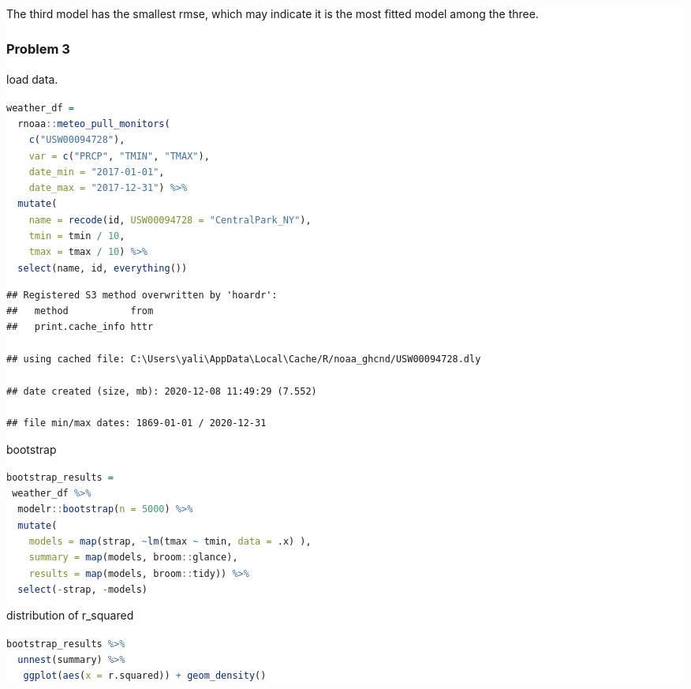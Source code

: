 The third model has the smallest rmse, which may indicate it is the most
fitted model among the three.

### Problem 3

load data.

``` r
weather_df = 
  rnoaa::meteo_pull_monitors(
    c("USW00094728"),
    var = c("PRCP", "TMIN", "TMAX"), 
    date_min = "2017-01-01",
    date_max = "2017-12-31") %>%
  mutate(
    name = recode(id, USW00094728 = "CentralPark_NY"),
    tmin = tmin / 10,
    tmax = tmax / 10) %>%
  select(name, id, everything())
```

    ## Registered S3 method overwritten by 'hoardr':
    ##   method           from
    ##   print.cache_info httr

    ## using cached file: C:\Users\yali\AppData\Local\Cache/R/noaa_ghcnd/USW00094728.dly

    ## date created (size, mb): 2020-12-08 11:49:29 (7.552)

    ## file min/max dates: 1869-01-01 / 2020-12-31

bootstrap

``` r
bootstrap_results =
 weather_df %>% 
  modelr::bootstrap(n = 5000) %>% 
  mutate(
    models = map(strap, ~lm(tmax ~ tmin, data = .x) ),
    summary = map(models, broom::glance),
    results = map(models, broom::tidy)) %>% 
  select(-strap, -models) 
```

distribution of r\_squared

``` r
bootstrap_results %>% 
  unnest(summary) %>% 
   ggplot(aes(x = r.squared)) + geom_density()
```
